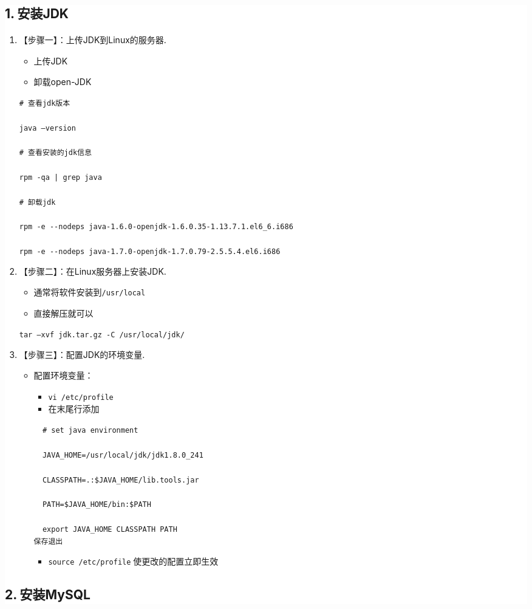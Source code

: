 ## 1. 安装JDK

1. 【步骤一】：上传JDK到Linux的服务器.

   * 上传JDK

   * 卸载open-JDK

   ```shell
   # 查看jdk版本
   
   java –version
   
   # 查看安装的jdk信息
   
   rpm -qa | grep java
   
   # 卸载jdk
   
   rpm -e --nodeps java-1.6.0-openjdk-1.6.0.35-1.13.7.1.el6_6.i686
   
   rpm -e --nodeps java-1.7.0-openjdk-1.7.0.79-2.5.5.4.el6.i686
   ```

2. 【步骤二】：在Linux服务器上安装JDK.

   * 通常将软件安装到`/usr/local`

   * 直接解压就可以

   ```shell
   tar –xvf jdk.tar.gz -C /usr/local/jdk/
   ```

3. 【步骤三】：配置JDK的环境变量.

   * 配置环境变量：

     * `vi /etc/profile`
     * 在末尾行添加

     ```shell
       # set java environment
     
       JAVA_HOME=/usr/local/jdk/jdk1.8.0_241
     
       CLASSPATH=.:$JAVA_HOME/lib.tools.jar
     
       PATH=$JAVA_HOME/bin:$PATH
     
       export JAVA_HOME CLASSPATH PATH
     保存退出
     ```

     * `source /etc/profile` 使更改的配置立即生效

## 2. 安装MySQL
